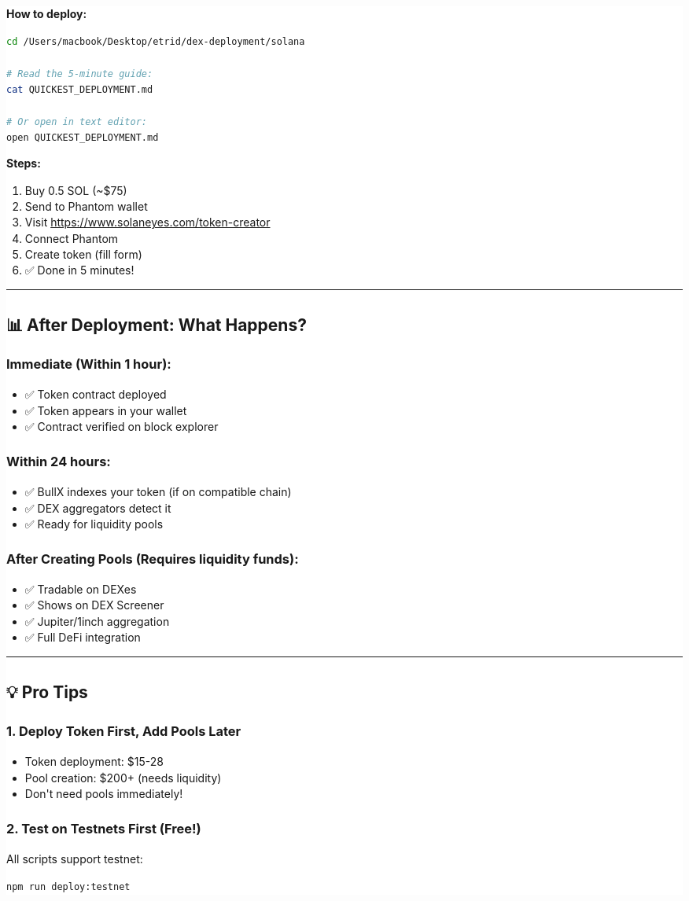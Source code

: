 **How to deploy:**
```bash
cd /Users/macbook/Desktop/etrid/dex-deployment/solana

# Read the 5-minute guide:
cat QUICKEST_DEPLOYMENT.md

# Or open in text editor:
open QUICKEST_DEPLOYMENT.md
```

**Steps:**
1. Buy 0.5 SOL (~$75)
2. Send to Phantom wallet
3. Visit https://www.solaneyes.com/token-creator
4. Connect Phantom
5. Create token (fill form)
6. ✅ Done in 5 minutes!

---

## 📊 After Deployment: What Happens?

### Immediate (Within 1 hour):
- ✅ Token contract deployed
- ✅ Token appears in your wallet
- ✅ Contract verified on block explorer

### Within 24 hours:
- ✅ BullX indexes your token (if on compatible chain)
- ✅ DEX aggregators detect it
- ✅ Ready for liquidity pools

### After Creating Pools (Requires liquidity funds):
- ✅ Tradable on DEXes
- ✅ Shows on DEX Screener
- ✅ Jupiter/1inch aggregation
- ✅ Full DeFi integration

---

## 💡 Pro Tips

### 1. Deploy Token First, Add Pools Later
- Token deployment: $15-28
- Pool creation: $200+ (needs liquidity)
- Don't need pools immediately!

### 2. Test on Testnets First (Free!)
All scripts support testnet:
```bash
npm run deploy:testnet
```
